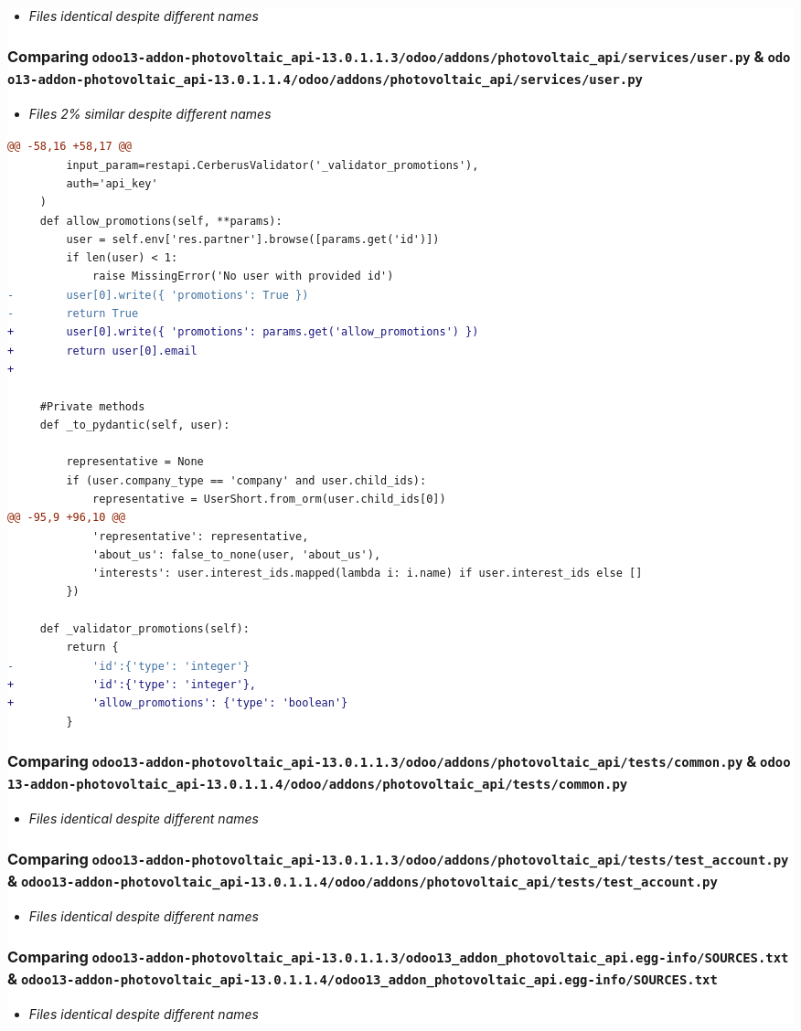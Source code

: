  * *Files identical despite different names*

### Comparing `odoo13-addon-photovoltaic_api-13.0.1.1.3/odoo/addons/photovoltaic_api/services/user.py` & `odoo13-addon-photovoltaic_api-13.0.1.1.4/odoo/addons/photovoltaic_api/services/user.py`

 * *Files 2% similar despite different names*

```diff
@@ -58,16 +58,17 @@
         input_param=restapi.CerberusValidator('_validator_promotions'),
         auth='api_key'
     )
     def allow_promotions(self, **params):
         user = self.env['res.partner'].browse([params.get('id')])
         if len(user) < 1:
             raise MissingError('No user with provided id')
-        user[0].write({ 'promotions': True })
-        return True
+        user[0].write({ 'promotions': params.get('allow_promotions') })
+        return user[0].email
+
 
     #Private methods
     def _to_pydantic(self, user):
 
         representative = None
         if (user.company_type == 'company' and user.child_ids):
             representative = UserShort.from_orm(user.child_ids[0])
@@ -95,9 +96,10 @@
             'representative': representative,
             'about_us': false_to_none(user, 'about_us'),
             'interests': user.interest_ids.mapped(lambda i: i.name) if user.interest_ids else []
         })
 
     def _validator_promotions(self):
         return {
-            'id':{'type': 'integer'}
+            'id':{'type': 'integer'},
+            'allow_promotions': {'type': 'boolean'}
         }
```

### Comparing `odoo13-addon-photovoltaic_api-13.0.1.1.3/odoo/addons/photovoltaic_api/tests/common.py` & `odoo13-addon-photovoltaic_api-13.0.1.1.4/odoo/addons/photovoltaic_api/tests/common.py`

 * *Files identical despite different names*

### Comparing `odoo13-addon-photovoltaic_api-13.0.1.1.3/odoo/addons/photovoltaic_api/tests/test_account.py` & `odoo13-addon-photovoltaic_api-13.0.1.1.4/odoo/addons/photovoltaic_api/tests/test_account.py`

 * *Files identical despite different names*

### Comparing `odoo13-addon-photovoltaic_api-13.0.1.1.3/odoo13_addon_photovoltaic_api.egg-info/SOURCES.txt` & `odoo13-addon-photovoltaic_api-13.0.1.1.4/odoo13_addon_photovoltaic_api.egg-info/SOURCES.txt`

 * *Files identical despite different names*

